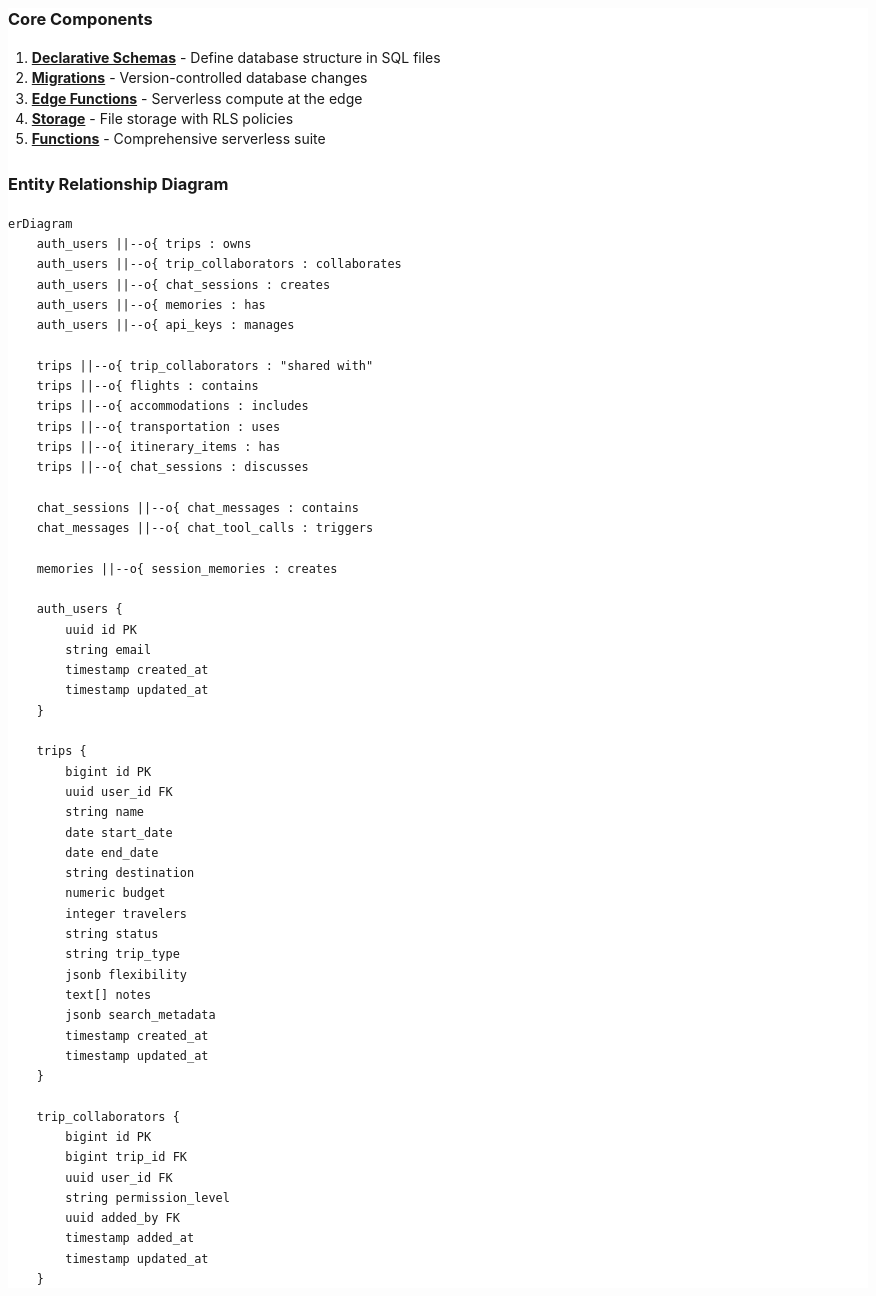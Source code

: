 ### Core Components

1. **[Declarative Schemas](./schemas/README.md)** - Define database structure in SQL files
2. **[Migrations](./migrations/README.md)** - Version-controlled database changes
3. **[Edge Functions](./edge-functions/README.md)** - Serverless compute at the edge
4. **[Storage](./storage/README.md)** - File storage with RLS policies
5. **[Functions](./functions/README.md)** - Comprehensive serverless suite

### Entity Relationship Diagram

```mermaid
erDiagram
    auth_users ||--o{ trips : owns
    auth_users ||--o{ trip_collaborators : collaborates
    auth_users ||--o{ chat_sessions : creates
    auth_users ||--o{ memories : has
    auth_users ||--o{ api_keys : manages
    
    trips ||--o{ trip_collaborators : "shared with"
    trips ||--o{ flights : contains
    trips ||--o{ accommodations : includes
    trips ||--o{ transportation : uses
    trips ||--o{ itinerary_items : has
    trips ||--o{ chat_sessions : discusses
    
    chat_sessions ||--o{ chat_messages : contains
    chat_messages ||--o{ chat_tool_calls : triggers
    
    memories ||--o{ session_memories : creates
    
    auth_users {
        uuid id PK
        string email
        timestamp created_at
        timestamp updated_at
    }
    
    trips {
        bigint id PK
        uuid user_id FK
        string name
        date start_date
        date end_date
        string destination
        numeric budget
        integer travelers
        string status
        string trip_type
        jsonb flexibility
        text[] notes
        jsonb search_metadata
        timestamp created_at
        timestamp updated_at
    }
    
    trip_collaborators {
        bigint id PK
        bigint trip_id FK
        uuid user_id FK
        string permission_level
        uuid added_by FK
        timestamp added_at
        timestamp updated_at
    }
```